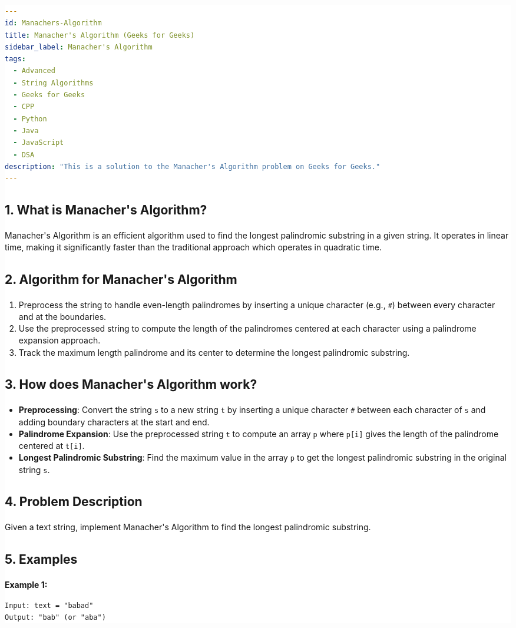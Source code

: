 ```yaml
---
id: Manachers-Algorithm
title: Manacher's Algorithm (Geeks for Geeks)
sidebar_label: Manacher's Algorithm
tags:
  - Advanced
  - String Algorithms
  - Geeks for Geeks
  - CPP
  - Python
  - Java
  - JavaScript
  - DSA
description: "This is a solution to the Manacher's Algorithm problem on Geeks for Geeks."
---
```


## 1. What is Manacher's Algorithm?

Manacher's Algorithm is an efficient algorithm used to find the longest palindromic substring in a given string. It operates in linear time, making it significantly faster than the traditional approach which operates in quadratic time.

## 2. Algorithm for Manacher's Algorithm

1. Preprocess the string to handle even-length palindromes by inserting a unique character (e.g., `#`) between every character and at the boundaries.
2. Use the preprocessed string to compute the length of the palindromes centered at each character using a palindrome expansion approach.
3. Track the maximum length palindrome and its center to determine the longest palindromic substring.

## 3. How does Manacher's Algorithm work?

- **Preprocessing**: Convert the string `s` to a new string `t` by inserting a unique character `#` between each character of `s` and adding boundary characters at the start and end.
- **Palindrome Expansion**: Use the preprocessed string `t` to compute an array `p` where `p[i]` gives the length of the palindrome centered at `t[i]`.
- **Longest Palindromic Substring**: Find the maximum value in the array `p` to get the longest palindromic substring in the original string `s`.

## 4. Problem Description

Given a text string, implement Manacher's Algorithm to find the longest palindromic substring.

## 5. Examples

**Example 1:**
```
Input: text = "babad"
Output: "bab" (or "aba")
```
